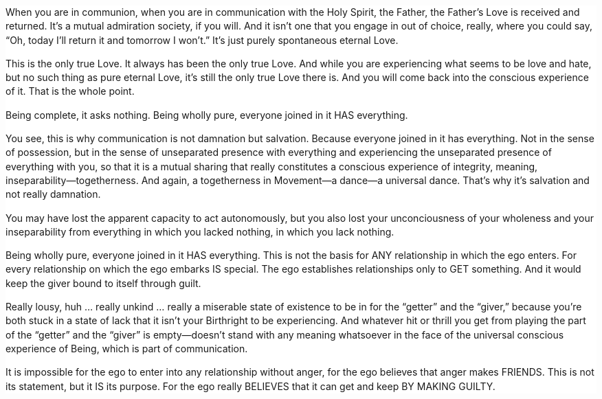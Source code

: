 When you are in communion, when you are in communication with the Holy
Spirit, the Father, the Father&rsquo;s Love is received and returned.
It&rsquo;s a mutual admiration society, if you will. And it isn&rsquo;t
one that you engage in out of choice, really, where you could say,
&ldquo;Oh, today I&rsquo;ll return it and tomorrow I won&rsquo;t.&rdquo;
It&rsquo;s just purely spontaneous eternal Love.

This is the only true Love. It always has been the only true Love. And
while you are experiencing what seems to be love and hate, but no such
thing as pure eternal Love, it&rsquo;s still the only true Love there
is. And you will come back into the conscious experience of it. That is
the whole point.

<div markdown="1" class="well book">
Being complete, it asks nothing. Being wholly pure, everyone joined in
it HAS everything.
</div>

You see, this is why communication is not damnation but salvation.
Because everyone joined in it has everything. Not in the sense of
possession, but in the sense of unseparated presence with everything and
experiencing the unseparated presence of everything with you, so that it
is a mutual sharing that really constitutes a conscious experience of
integrity, meaning, inseparability&mdash;togetherness. And again, a
togetherness in Movement&mdash;a dance&mdash;a universal dance.
That&rsquo;s why it&rsquo;s salvation and not really damnation.

You may have lost the apparent capacity to act autonomously, but you
also lost your unconciousness of your wholeness and your inseparability
from everything in which you lacked nothing, in which you lack nothing.

<div markdown="1" class="well book">
Being wholly pure, everyone joined in it HAS everything. This is not the
basis for ANY relationship in which the ego enters. For every
relationship on which the ego embarks IS special. The ego establishes
relationships only to GET something. And it would keep the giver bound
to itself through guilt.
</div>

Really lousy, huh &hellip; really unkind &hellip; really a miserable
state of existence to be in for the &ldquo;getter&rdquo; and the
&ldquo;giver,&rdquo; because you&rsquo;re both stuck in a state of lack
that it isn&rsquo;t your Birthright to be experiencing. And whatever hit
or thrill you get from playing the part of the &ldquo;getter&rdquo; and
the &ldquo;giver&rdquo; is empty&mdash;doesn&rsquo;t stand with any
meaning whatsoever in the face of the universal conscious experience of
Being, which is part of communication.

<div markdown="1" class="well book">
It is impossible for the ego to enter into any relationship without
anger, for the ego believes that anger makes FRIENDS. This is not its
statement, but it IS its purpose. For the ego really BELIEVES that it
can get and keep BY MAKING GUILTY.
</div>
